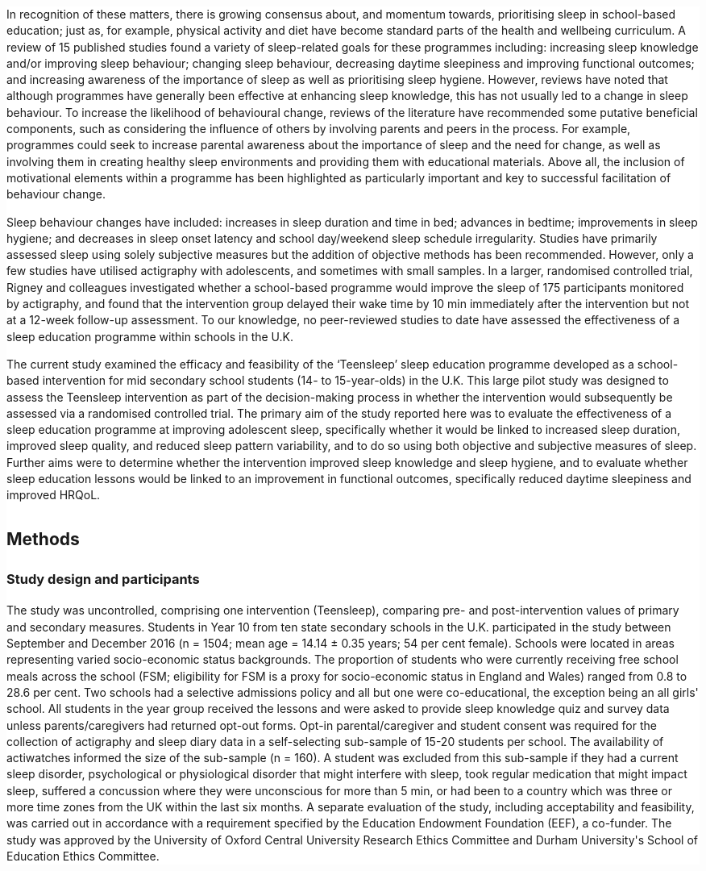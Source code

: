 In recognition of these matters, there is growing consensus about, and momentum towards, prioritising sleep in school-based education; just as, for example, physical activity and diet have become standard parts of the health and wellbeing curriculum. A review of 15 published studies found a variety of sleep-related goals for these programmes including: increasing sleep knowledge and/or improving sleep behaviour; changing sleep behaviour, decreasing daytime sleepiness and improving functional outcomes; and increasing awareness of the importance of sleep as well as prioritising sleep hygiene. However, reviews have noted that although programmes have generally been effective at enhancing sleep knowledge, this has not usually led to a change in sleep behaviour. To increase the likelihood of behavioural change, reviews of the literature have recommended some putative beneficial components, such as considering the influence of others by involving parents and peers in the process. For example, programmes could seek to increase parental awareness about the importance of sleep and the need for change, as well as involving them in creating healthy sleep environments and providing them with educational materials. Above all, the inclusion of motivational elements within a programme has been highlighted as particularly important and key to successful facilitation of behaviour change.

Sleep behaviour changes have included: increases in sleep duration and time in bed; advances in bedtime; improvements in sleep hygiene; and decreases in sleep onset latency and school day/weekend sleep schedule irregularity. Studies have primarily assessed sleep using solely subjective measures but the addition of objective methods has been recommended. However, only a few studies have utilised actigraphy with adolescents, and sometimes with small samples. In a larger, randomised controlled trial, Rigney and colleagues investigated whether a school-based programme would improve the sleep of 175 participants monitored by actigraphy, and found that the intervention group delayed their wake time by 10 min immediately after the intervention but not at a 12-week follow-up assessment. To our knowledge, no peer-reviewed studies to date have assessed the effectiveness of a sleep education programme within schools in the U.K.

The current study examined the efficacy and feasibility of the ‘Teensleep’ sleep education programme developed as a school-based intervention for mid secondary school students (14- to 15-year-olds) in the U.K. This large pilot study was designed to assess the Teensleep intervention as part of the decision-making process in whether the intervention would subsequently be assessed via a randomised controlled trial. The primary aim of the study reported here was to evaluate the effectiveness of a sleep education programme at improving adolescent sleep, specifically whether it would be linked to increased sleep duration, improved sleep quality, and reduced sleep pattern variability, and to do so using both objective and subjective measures of sleep. Further aims were to determine whether the intervention improved sleep knowledge and sleep hygiene, and to evaluate whether sleep education lessons would be linked to an improvement in functional outcomes, specifically reduced daytime sleepiness and improved HRQoL.

## Methods

### Study design and participants

The study was uncontrolled, comprising one intervention (Teensleep), comparing pre- and post-intervention values of primary and secondary measures. Students in Year 10 from ten state secondary schools in the U.K. participated in the study between September and December 2016 (n = 1504; mean age = 14.14 ± 0.35 years; 54 per cent female). Schools were located in areas representing varied socio-economic status backgrounds. The proportion of students who were currently receiving free school meals across the school (FSM; eligibility for FSM is a proxy for socio-economic status in England and Wales) ranged from 0.8 to 28.6 per cent. Two schools had a selective admissions policy and all but one were co-educational, the exception being an all girls' school. All students in the year group received the lessons and were asked to provide sleep knowledge quiz and survey data unless parents/caregivers had returned opt-out forms. Opt-in parental/caregiver and student consent was required for the collection of actigraphy and sleep diary data in a self-selecting sub-sample of 15-20 students per school. The availability of actiwatches informed the size of the sub-sample (n = 160). A student was excluded from this sub-sample if they had a current sleep disorder, psychological or physiological disorder that might interfere with sleep, took regular medication that might impact sleep, suffered a concussion where they were unconscious for more than 5 min, or had been to a country which was three or more time zones from the UK within the last six months. A separate evaluation of the study, including acceptability and feasibility, was carried out in accordance with a requirement specified by the Education Endowment Foundation (EEF), a co-funder. The study was approved by the University of Oxford Central University Research Ethics Committee and Durham University's School of Education Ethics Committee.
